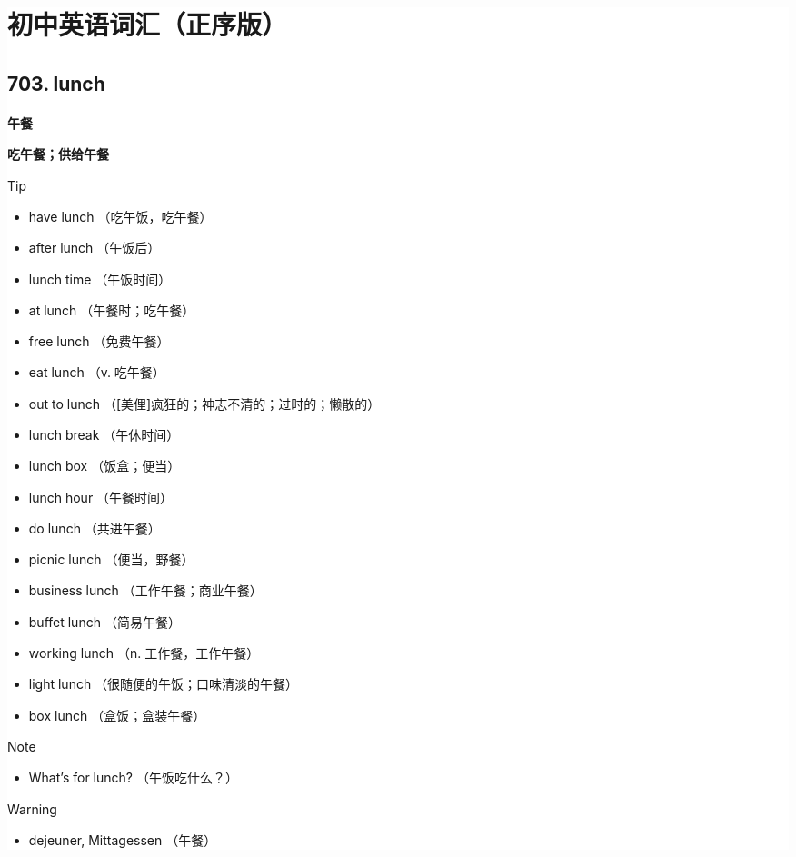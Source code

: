 # 初中英语词汇（正序版）

## 703. lunch

**午餐**

**吃午餐；供给午餐**

> [!TIP]
>
> - have lunch （吃午饭，吃午餐）
>
> - after lunch （午饭后）
>
> - lunch time （午饭时间）
>
> - at lunch （午餐时；吃午餐）
>
> - free lunch （免费午餐）
>
> - eat lunch （v. 吃午餐）
>
> - out to lunch （[美俚]疯狂的；神志不清的；过时的；懒散的）
>
> - lunch break （午休时间）
>
> - lunch box （饭盒；便当）
>
> - lunch hour （午餐时间）
>
> - do lunch （共进午餐）
>
> - picnic lunch （便当，野餐）
>
> - business lunch （工作午餐；商业午餐）
>
> - buffet lunch （简易午餐）
>
> - working lunch （n. 工作餐，工作午餐）
>
> - light lunch （很随便的午饭；口味清淡的午餐）
>
> - box lunch （盒饭；盒装午餐）
>

> [!NOTE]
>
> - What’s for lunch? （午饭吃什么？）
>

> [!WARNING]
>
> - dejeuner, Mittagessen （午餐）
>
